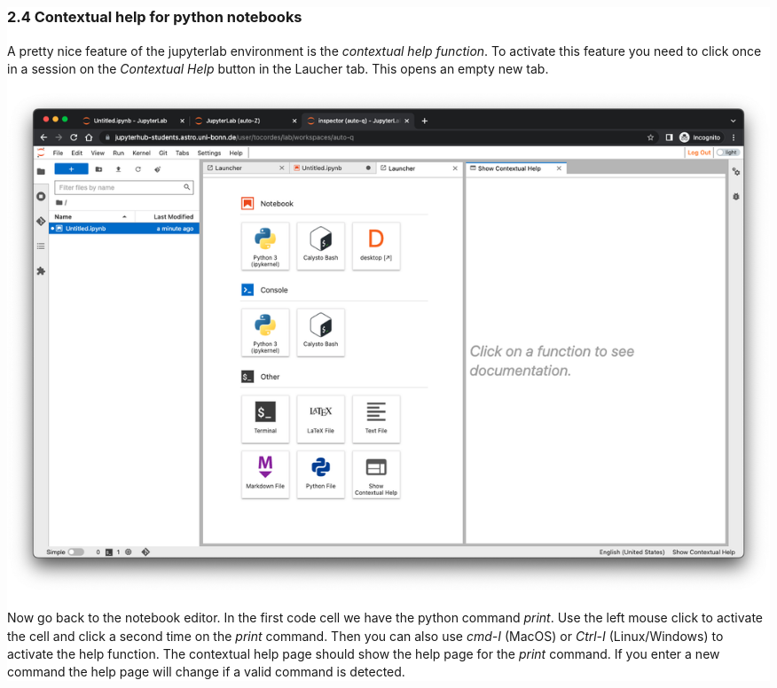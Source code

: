 
### 2.4 Contextual help for python notebooks

A pretty nice feature of the jupyterlab environment is the *contextual help function*. To activate this feature you need to click once in a session on the *Contextual Help* button in the Laucher tab. This opens an empty new tab. 

![](figs/contexthelp.png)

Now go back to the notebook editor. In the first code cell we have the python command *print*. Use the left mouse click to activate the cell and click a second time on the *print* command. Then you can also use *cmd-I* (MacOS) or *Ctrl-I* (Linux/Windows) to activate the help function. The contextual help page should show the help page for the *print* command. If you enter a new command the help page will change if a valid command is detected.
